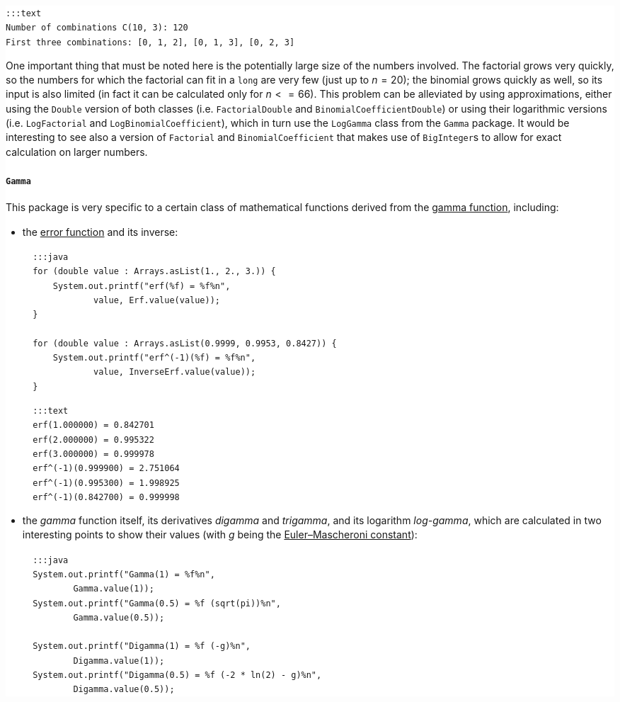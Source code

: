 

    :::text
    Number of combinations C(10, 3): 120
    First three combinations: [0, 1, 2], [0, 1, 3], [0, 2, 3]

One important thing that must be noted here is the potentially large size of the numbers involved. The factorial grows very quickly, so the numbers for which the factorial can fit in a `long` are very few (just up to $n = 20$); the binomial grows quickly as well, so its input is also limited (in fact it can be calculated only for $n <= 66$). This problem can be alleviated by using approximations, either using the `Double` version of both classes (i.e. `FactorialDouble` and `BinomialCoefficientDouble`) or using their logarithmic versions (i.e. `LogFactorial` and `LogBinomialCoefficient`), which in turn use the `LogGamma` class from the `Gamma` package. It would be interesting to see also a version of `Factorial` and `BinomialCoefficient` that makes use of `BigInteger`s to allow for exact calculation on larger numbers.

#### `Gamma`

This package is very specific to a certain class of mathematical functions derived from the [gamma function](https://en.wikipedia.org/wiki/Gamma_function), including:

- the [error function](https://en.wikipedia.org/wiki/Error_function) and its inverse:

        :::java
        for (double value : Arrays.asList(1., 2., 3.)) {
            System.out.printf("erf(%f) = %f%n",
                    value, Erf.value(value));
        }

        for (double value : Arrays.asList(0.9999, 0.9953, 0.8427)) {
            System.out.printf("erf^(-1)(%f) = %f%n",
                    value, InverseErf.value(value));
        }

    <!-- -->

        :::text
        erf(1.000000) = 0.842701
        erf(2.000000) = 0.995322
        erf(3.000000) = 0.999978
        erf^(-1)(0.999900) = 2.751064
        erf^(-1)(0.995300) = 1.998925
        erf^(-1)(0.842700) = 0.999998

- the _gamma_ function itself, its derivatives _digamma_ and _trigamma_, and its logarithm _log-gamma_, which are calculated in two interesting points to show their values (with $g$ being the [Euler–Mascheroni constant](https://en.wikipedia.org/wiki/Euler%E2%80%93Mascheroni_constant)):

        :::java
        System.out.printf("Gamma(1) = %f%n",
                Gamma.value(1));
        System.out.printf("Gamma(0.5) = %f (sqrt(pi))%n",
                Gamma.value(0.5));

        System.out.printf("Digamma(1) = %f (-g)%n",
                Digamma.value(1));
        System.out.printf("Digamma(0.5) = %f (-2 * ln(2) - g)%n",
                Digamma.value(0.5));
